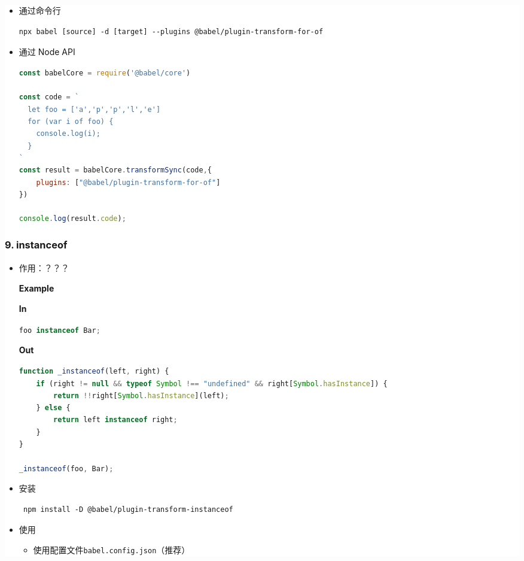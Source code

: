   - 通过命令行

    ````shell
    npx babel [source] -d [target] --plugins @babel/plugin-transform-for-of
    ````

  - 通过 Node API

    ````javascript
    const babelCore = require('@babel/core')
    
    const code = `
      let foo = ['a','p','p','l','e']
      for (var i of foo) {
        console.log(i);
      }
    `
    const result = babelCore.transformSync(code,{
        plugins: ["@babel/plugin-transform-for-of"]
    })
    
    console.log(result.code);
    ````

### 9. instanceof

- 作用：？？？

  **Example**

  **In**

  ````javascript
  foo instanceof Bar;
  ````

  **Out**

  ````javascript
  function _instanceof(left, right) {
      if (right != null && typeof Symbol !== "undefined" && right[Symbol.hasInstance]) {
          return !!right[Symbol.hasInstance](left);
      } else {
          return left instanceof right;
      }
  }
  
  _instanceof(foo, Bar);
  ````

- 安装

  ````shell
   npm install -D @babel/plugin-transform-instanceof
  ````

- 使用

  - 使用配置文件`babel.config.json`（推荐）
